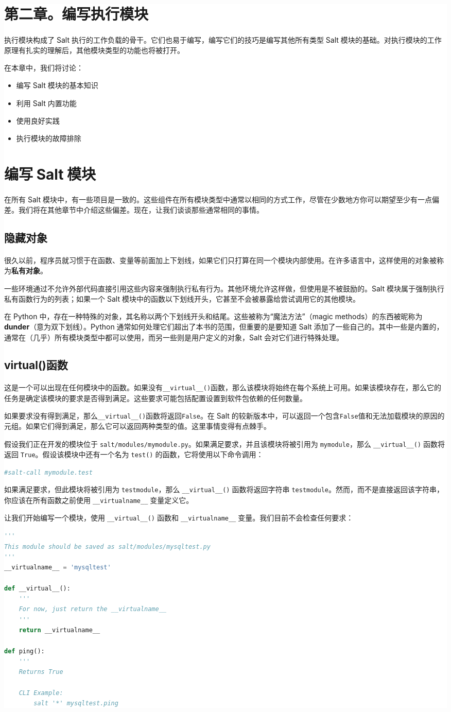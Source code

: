 # 第二章。编写执行模块

执行模块构成了 Salt 执行的工作负载的骨干。它们也易于编写，编写它们的技巧是编写其他所有类型 Salt 模块的基础。对执行模块的工作原理有扎实的理解后，其他模块类型的功能也将被打开。

在本章中，我们将讨论：

+   编写 Salt 模块的基本知识

+   利用 Salt 内置功能

+   使用良好实践

+   执行模块的故障排除

# 编写 Salt 模块

在所有 Salt 模块中，有一些项目是一致的。这些组件在所有模块类型中通常以相同的方式工作，尽管在少数地方你可以期望至少有一点偏差。我们将在其他章节中介绍这些偏差。现在，让我们谈谈那些通常相同的事情。

## 隐藏对象

很久以前，程序员就习惯于在函数、变量等前面加上下划线，如果它们只打算在同一个模块内部使用。在许多语言中，这样使用的对象被称为**私有对象**。

一些环境通过不允许外部代码直接引用这些内容来强制执行私有行为。其他环境允许这样做，但使用是不被鼓励的。Salt 模块属于强制执行私有函数行为的列表；如果一个 Salt 模块中的函数以下划线开头，它甚至不会被暴露给尝试调用它的其他模块。

在 Python 中，存在一种特殊的对象，其名称以两个下划线开头和结尾。这些被称为“魔法方法”（magic methods）的东西被昵称为**dunder**（意为双下划线）。Python 通常如何处理它们超出了本书的范围，但重要的是要知道 Salt 添加了一些自己的。其中一些是内置的，通常在（几乎）所有模块类型中都可以使用，而另一些则是用户定义的对象，Salt 会对它们进行特殊处理。

## __virtual__()函数

这是一个可以出现在任何模块中的函数。如果没有`__virtual__()`函数，那么该模块将始终在每个系统上可用。如果该模块存在，那么它的任务是确定该模块的要求是否得到满足。这些要求可能包括配置设置到软件包依赖的任何数量。

如果要求没有得到满足，那么`__virtual__()`函数将返回`False`。在 Salt 的较新版本中，可以返回一个包含`False`值和无法加载模块的原因的元组。如果它们得到满足，那么它可以返回两种类型的值。这里事情变得有点棘手。

假设我们正在开发的模块位于 `salt/modules/mymodule.py`。如果满足要求，并且该模块将被引用为 `mymodule`，那么 `__virtual__()` 函数将返回 `True`。假设该模块中还有一个名为 `test()` 的函数，它将使用以下命令调用：

```py
#salt-call mymodule.test

```

如果满足要求，但此模块将被引用为 `testmodule`，那么 `__virtual__()` 函数将返回字符串 `testmodule`。然而，而不是直接返回该字符串，你应该在所有函数之前使用 `__virtualname__` 变量定义它。

让我们开始编写一个模块，使用 `__virtual__()` 函数和 `__virtualname__` 变量。我们目前不会检查任何要求：

```py
'''
This module should be saved as salt/modules/mysqltest.py
'''
__virtualname__ = 'mysqltest'

def __virtual__():
    '''
    For now, just return the __virtualname__
    '''
    return __virtualname__

def ping():
    '''
    Returns True

    CLI Example:
        salt '*' mysqltest.ping
```